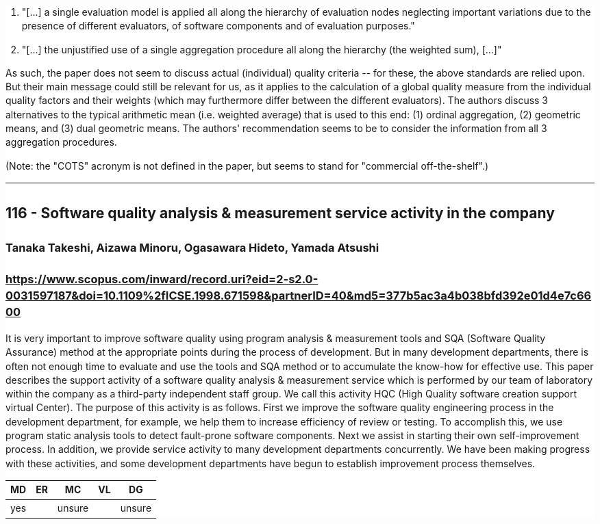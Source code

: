   1. "[...] a single evaluation model is applied all along the hierarchy of evaluation nodes neglecting important
    variations due to the presence of different evaluators, of software components and of evaluation purposes."

  2. "[...] the unjustified use of a single aggregation procedure all along the hierarchy (the weighted sum), [...]"

  As such, the paper does not seem to discuss actual (individual) quality criteria -- for these, the above
  standards are relied upon. But their main message could still be relevant for us, as it applies to the calculation
  of a global quality measure from the individual quality factors and their weights (which may furthermore differ
  between the different evaluators). The authors discuss 3 alternatives to the typical arithmetic mean (i.e. weighted
  average) that is used to this end: (1) ordinal aggregation, (2) geometric means, and (3) dual geometric means.
  The authors' recommendation seems to be to consider the information from all 3 aggregation procedures.

  (Note: the "COTS" acronym is not defined in the paper, but seems to stand for "commercial off-the-shelf".)


---

## 116 - Software quality analysis & measurement service activity in the company

### Tanaka Takeshi, Aizawa Minoru, Ogasawara Hideto, Yamada Atsushi

### https://www.scopus.com/inward/record.uri?eid=2-s2.0-0031597187&doi=10.1109%2fICSE.1998.671598&partnerID=40&md5=377b5ac3a4b038bfd392e01d4e7c6600

It is very important to improve software quality using program analysis & measurement tools and SQA (Software Quality Assurance) method at the appropriate points during the process of development. But in many development departments, there is often not enough time to evaluate and use the tools and SQA method or to accumulate the know-how for effective use. This paper describes the support activity of a software quality analysis & measurement service which is performed by our team of laboratory within the company as a third-party independent staff group. We call this activity HQC (High Quality software creation support virtual Center). The purpose of this activity is as follows. First we improve the software quality engineering process in the development department, for example, we help them to increase efficiency of review or testing. To accomplish this, we use program static analysis tools to detect fault-prone software components. Next we assist in starting their own self-improvement process. In addition, we provide service activity to many development departments concurrently. We have been making progress with these activities, and some development departments have begun to establish improvement process themselves.

| MD  | ER  | MC     | VL  | DG     |
| --- | --- | ------ | --- | ------ |
| yes |     | unsure |     | unsure |
